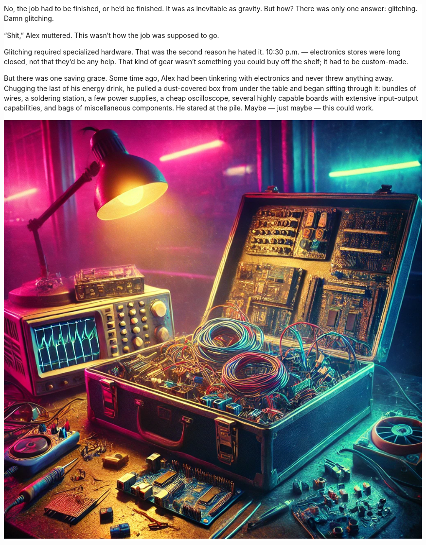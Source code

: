 No, the job had to be finished, or he’d be finished. It was as inevitable as gravity. But how? There was only one answer: glitching. Damn glitching.

“Shit,” Alex muttered. This wasn’t how the job was supposed to go.

Glitching required specialized hardware. That was the second reason he hated it. 10:30 p.m. — electronics stores were long closed, not that they’d be any help. That kind of gear wasn’t something you could buy off the shelf; it had to be custom-made.

But there was one saving grace. Some time ago, Alex had been tinkering with electronics and never threw anything away. Chugging the last of his energy drink, he pulled a dust-covered box from under the table and began sifting through it: bundles of wires, a soldering station, a few power supplies, a cheap oscilloscope, several highly capable boards with extensive input-output capabilities, and bags of miscellaneous components. He stared at the pile. Maybe — just maybe — this could work.

![image](./A%20Glitch%20to%20Die%20For.assets/image.png)
